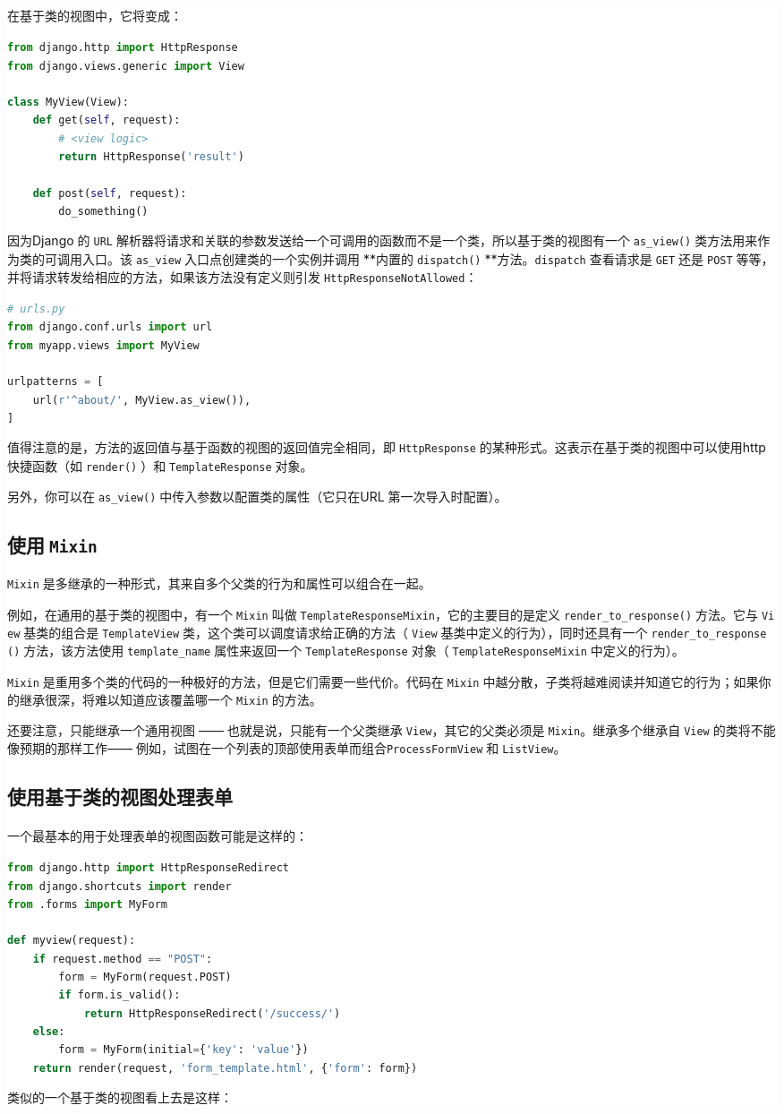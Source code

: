 在基于类的视图中，它将变成：

```python
from django.http import HttpResponse
from django.views.generic import View

class MyView(View):
    def get(self, request):
        # <view logic>
        return HttpResponse('result')

    def post(self, request):
        do_something()
```
因为Django 的 `URL` 解析器将请求和关联的参数发送给一个可调用的函数而不是一个类，所以基于类的视图有一个 `as_view()` 类方法用来作为类的可调用入口。该 `as_view` 入口点创建类的一个实例并调用 **内置的 `dispatch()` **方法。`dispatch` 查看请求是 `GET` 还是 `POST` 等等，并将请求转发给相应的方法，如果该方法没有定义则引发 `HttpResponseNotAllowed`：

```python
# urls.py
from django.conf.urls import url
from myapp.views import MyView

urlpatterns = [
    url(r'^about/', MyView.as_view()),
]
```
值得注意的是，方法的返回值与基于函数的视图的返回值完全相同，即 `HttpResponse` 的某种形式。这表示在基于类的视图中可以使用http 快捷函数（如 `render()` ）和 `TemplateResponse` 对象。

另外，你可以在 `as_view()` 中传入参数以配置类的属性（它只在URL 第一次导入时配置）。

## 使用 `Mixin`

`Mixin` 是多继承的一种形式，其来自多个父类的行为和属性可以组合在一起。

例如，在通用的基于类的视图中，有一个 `Mixin` 叫做  `TemplateResponseMixin`，它的主要目的是定义 `render_to_response()` 方法。它与 `View` 基类的组合是 `TemplateView` 类，这个类可以调度请求给正确的方法（ `View` 基类中定义的行为），同时还具有一个 `render_to_response()` 方法，该方法使用 `template_name` 属性来返回一个 `TemplateResponse` 对象（ `TemplateResponseMixin` 中定义的行为）。

`Mixin` 是重用多个类的代码的一种极好的方法，但是它们需要一些代价。代码在 `Mixin` 中越分散，子类将越难阅读并知道它的行为；如果你的继承很深，将难以知道应该覆盖哪一个 `Mixin` 的方法。

还要注意，只能继承一个通用视图 —— 也就是说，只能有一个父类继承 `View`，其它的父类必须是 `Mixin`。继承多个继承自 `View` 的类将不能像预期的那样工作—— 例如，试图在一个列表的顶部使用表单而组合`ProcessFormView` 和 `ListView`。

## 使用基于类的视图处理表单

一个最基本的用于处理表单的视图函数可能是这样的：

```python
from django.http import HttpResponseRedirect
from django.shortcuts import render
from .forms import MyForm

def myview(request):
    if request.method == "POST":
        form = MyForm(request.POST)
        if form.is_valid():
            return HttpResponseRedirect('/success/')
    else:
        form = MyForm(initial={'key': 'value'})
    return render(request, 'form_template.html', {'form': form})
```
类似的一个基于类的视图看上去是这样：
